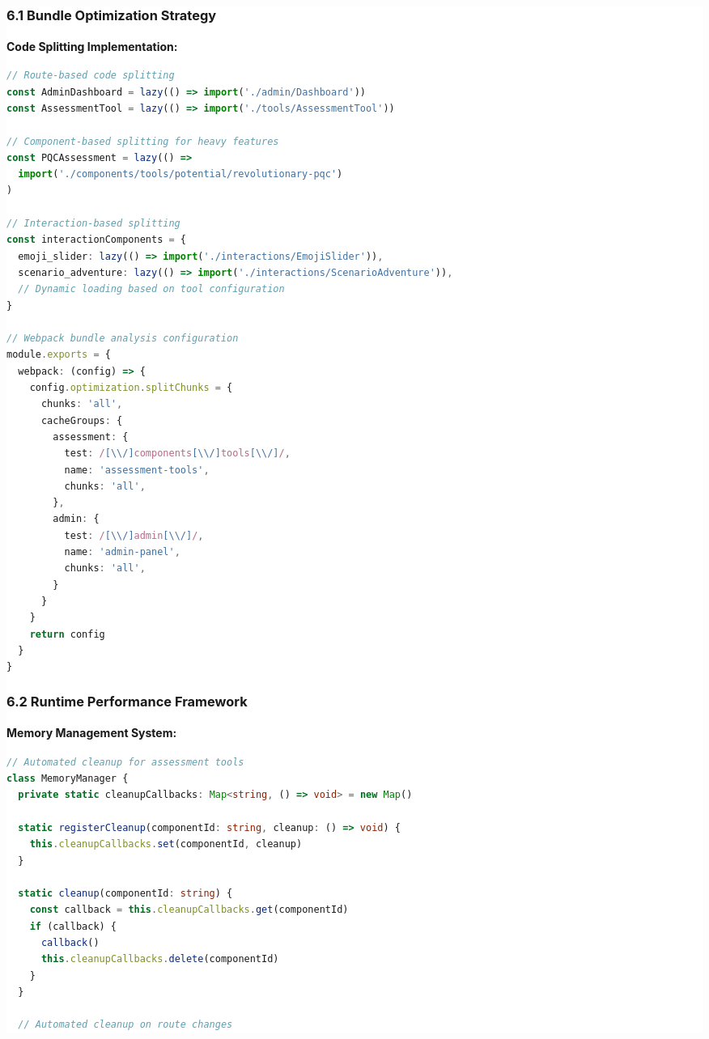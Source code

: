 ### **6.1 Bundle Optimization Strategy**

**Code Splitting Implementation:**
```typescript
// Route-based code splitting
const AdminDashboard = lazy(() => import('./admin/Dashboard'))
const AssessmentTool = lazy(() => import('./tools/AssessmentTool'))

// Component-based splitting for heavy features
const PQCAssessment = lazy(() => 
  import('./components/tools/potential/revolutionary-pqc')
)

// Interaction-based splitting
const interactionComponents = {
  emoji_slider: lazy(() => import('./interactions/EmojiSlider')),
  scenario_adventure: lazy(() => import('./interactions/ScenarioAdventure')),
  // Dynamic loading based on tool configuration
}

// Webpack bundle analysis configuration
module.exports = {
  webpack: (config) => {
    config.optimization.splitChunks = {
      chunks: 'all',
      cacheGroups: {
        assessment: {
          test: /[\\/]components[\\/]tools[\\/]/,
          name: 'assessment-tools',
          chunks: 'all',
        },
        admin: {
          test: /[\\/]admin[\\/]/,
          name: 'admin-panel',
          chunks: 'all',
        }
      }
    }
    return config
  }
}
```

### **6.2 Runtime Performance Framework**

**Memory Management System:**
```typescript
// Automated cleanup for assessment tools
class MemoryManager {
  private static cleanupCallbacks: Map<string, () => void> = new Map()
  
  static registerCleanup(componentId: string, cleanup: () => void) {
    this.cleanupCallbacks.set(componentId, cleanup)
  }
  
  static cleanup(componentId: string) {
    const callback = this.cleanupCallbacks.get(componentId)
    if (callback) {
      callback()
      this.cleanupCallbacks.delete(componentId)
    }
  }
  
  // Automated cleanup on route changes
```